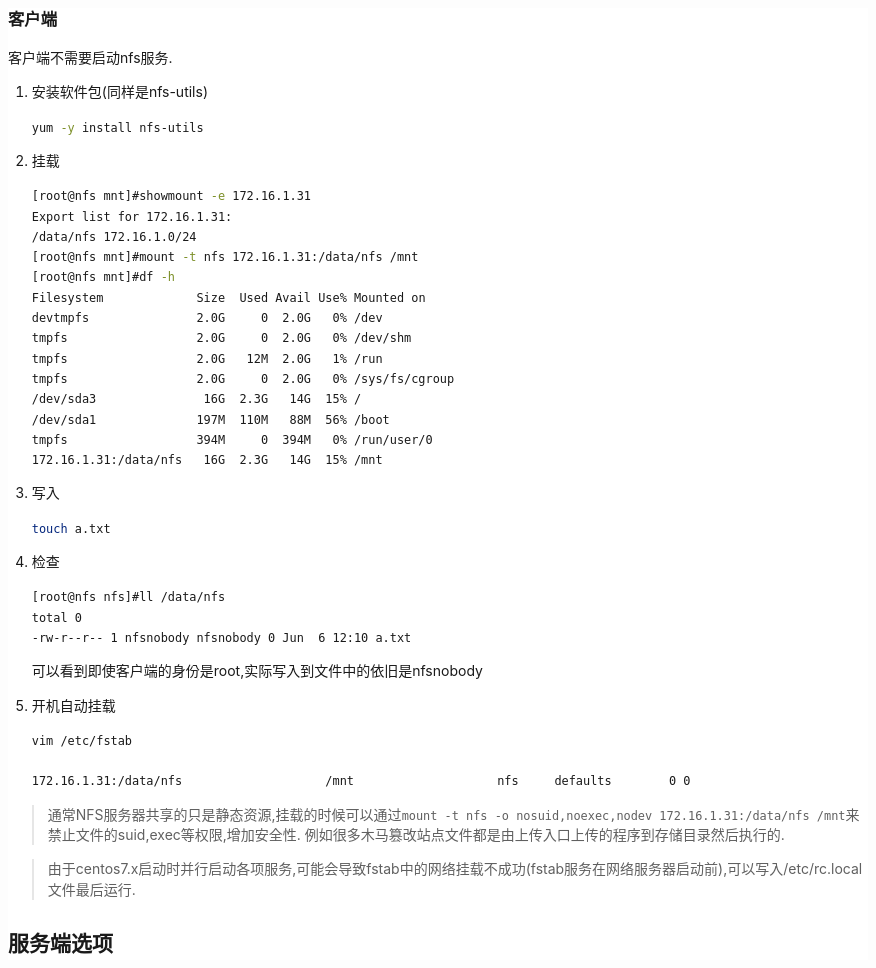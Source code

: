 ### 客户端

客户端不需要启动nfs服务.

1. 安装软件包(同样是nfs-utils)
   ```bash
   yum -y install nfs-utils
   ```

2. 挂载
   ```bash
   [root@nfs mnt]#showmount -e 172.16.1.31
   Export list for 172.16.1.31:
   /data/nfs 172.16.1.0/24
   [root@nfs mnt]#mount -t nfs 172.16.1.31:/data/nfs /mnt
   [root@nfs mnt]#df -h
   Filesystem             Size  Used Avail Use% Mounted on
   devtmpfs               2.0G     0  2.0G   0% /dev
   tmpfs                  2.0G     0  2.0G   0% /dev/shm
   tmpfs                  2.0G   12M  2.0G   1% /run
   tmpfs                  2.0G     0  2.0G   0% /sys/fs/cgroup
   /dev/sda3               16G  2.3G   14G  15% /
   /dev/sda1              197M  110M   88M  56% /boot
   tmpfs                  394M     0  394M   0% /run/user/0
   172.16.1.31:/data/nfs   16G  2.3G   14G  15% /mnt
   ```

3. 写入
   ```bash
   touch a.txt
   ```

4. 检查
   ```bash
   [root@nfs nfs]#ll /data/nfs
   total 0
   -rw-r--r-- 1 nfsnobody nfsnobody 0 Jun  6 12:10 a.txt
   ```

   可以看到即使客户端的身份是root,实际写入到文件中的依旧是nfsnobody

5. 开机自动挂载
   ```bash
   vim /etc/fstab
   
   172.16.1.31:/data/nfs                    /mnt                    nfs     defaults        0 0
   ```

> 通常NFS服务器共享的只是静态资源,挂载的时候可以通过`mount -t nfs -o nosuid,noexec,nodev 172.16.1.31:/data/nfs /mnt`来禁止文件的suid,exec等权限,增加安全性.
> 例如很多木马篡改站点文件都是由上传入口上传的程序到存储目录然后执行的.

> 由于centos7.x启动时并行启动各项服务,可能会导致fstab中的网络挂载不成功(fstab服务在网络服务器启动前),可以写入/etc/rc.local文件最后运行.

## 服务端选项
